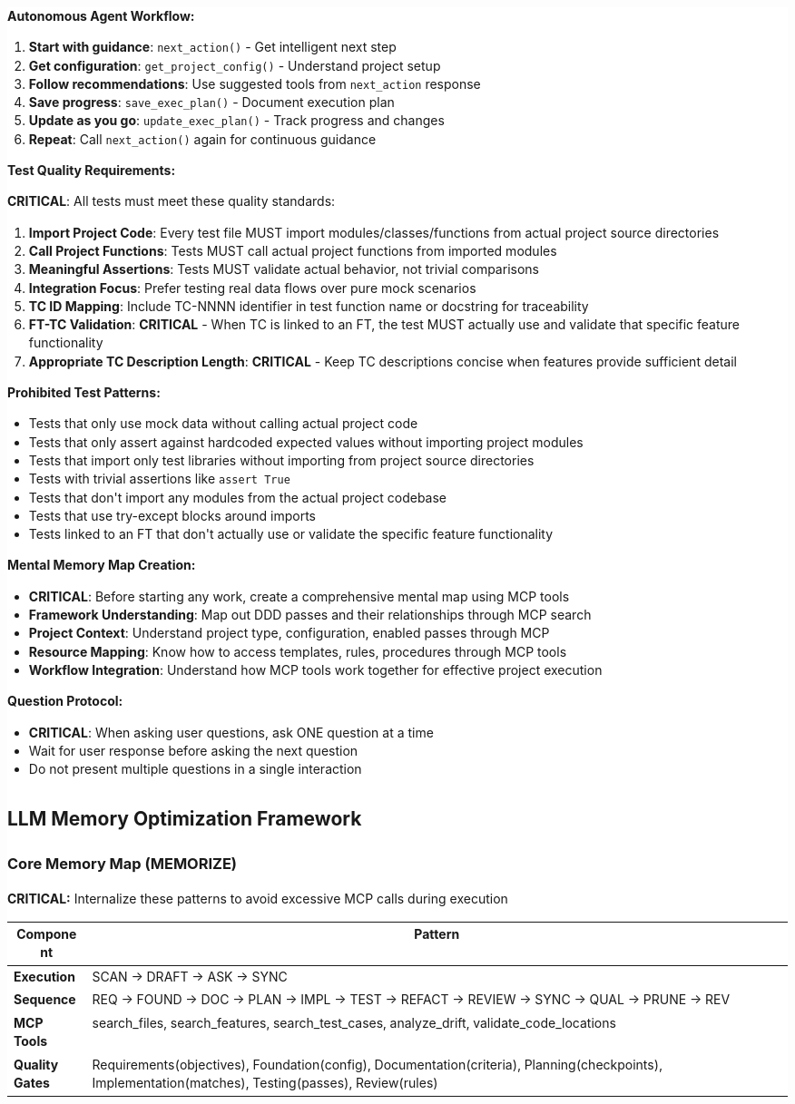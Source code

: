 **Autonomous Agent Workflow:**

1. **Start with guidance**: `next_action()` - Get intelligent next step
2. **Get configuration**: `get_project_config()` - Understand project setup
3. **Follow recommendations**: Use suggested tools from `next_action` response
4. **Save progress**: `save_exec_plan()` - Document execution plan
5. **Update as you go**: `update_exec_plan()` - Track progress and changes
6. **Repeat**: Call `next_action()` again for continuous guidance

**Test Quality Requirements:**

**CRITICAL**: All tests must meet these quality standards:

1. **Import Project Code**: Every test file MUST import modules/classes/functions from actual project source directories
2. **Call Project Functions**: Tests MUST call actual project functions from imported modules
3. **Meaningful Assertions**: Tests MUST validate actual behavior, not trivial comparisons
4. **Integration Focus**: Prefer testing real data flows over pure mock scenarios
5. **TC ID Mapping**: Include TC-NNNN identifier in test function name or docstring for traceability
6. **FT-TC Validation**: **CRITICAL** - When TC is linked to an FT, the test MUST actually use and validate that specific feature functionality
7. **Appropriate TC Description Length**: **CRITICAL** - Keep TC descriptions concise when features provide sufficient detail

**Prohibited Test Patterns:**
- Tests that only use mock data without calling actual project code
- Tests that only assert against hardcoded expected values without importing project modules
- Tests that import only test libraries without importing from project source directories
- Tests with trivial assertions like `assert True`
- Tests that don't import any modules from the actual project codebase
- Tests that use try-except blocks around imports
- Tests linked to an FT that don't actually use or validate the specific feature functionality

**Mental Memory Map Creation:**

- **CRITICAL**: Before starting any work, create a comprehensive mental map using MCP tools
- **Framework Understanding**: Map out DDD passes and their relationships through MCP search
- **Project Context**: Understand project type, configuration, enabled passes through MCP
- **Resource Mapping**: Know how to access templates, rules, procedures through MCP tools
- **Workflow Integration**: Understand how MCP tools work together for effective project execution

**Question Protocol:**

- **CRITICAL**: When asking user questions, ask ONE question at a time
- Wait for user response before asking the next question
- Do not present multiple questions in a single interaction

## LLM Memory Optimization Framework

### Core Memory Map (MEMORIZE)

**CRITICAL:** Internalize these patterns to avoid excessive MCP calls during execution

| Component | Pattern |
|-----------|---------|
| **Execution** | SCAN → DRAFT → ASK → SYNC |
| **Sequence** | REQ → FOUND → DOC → PLAN → IMPL → TEST → REFACT → REVIEW → SYNC → QUAL → PRUNE → REV |
| **MCP Tools** | search_files, search_features, search_test_cases, analyze_drift, validate_code_locations |
| **Quality Gates** | Requirements(objectives), Foundation(config), Documentation(criteria), Planning(checkpoints), Implementation(matches), Testing(passes), Review(rules) |
